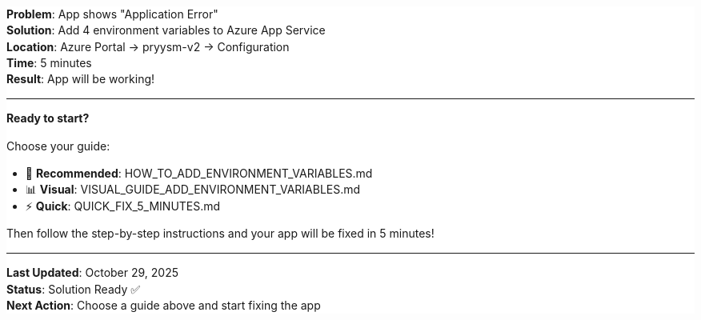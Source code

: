 **Problem**: App shows "Application Error"  
**Solution**: Add 4 environment variables to Azure App Service  
**Location**: Azure Portal → pryysm-v2 → Configuration  
**Time**: 5 minutes  
**Result**: App will be working!

---

**Ready to start?**

Choose your guide:
- 🌟 **Recommended**: HOW_TO_ADD_ENVIRONMENT_VARIABLES.md
- 📊 **Visual**: VISUAL_GUIDE_ADD_ENVIRONMENT_VARIABLES.md
- ⚡ **Quick**: QUICK_FIX_5_MINUTES.md

Then follow the step-by-step instructions and your app will be fixed in 5 minutes!

---

**Last Updated**: October 29, 2025  
**Status**: Solution Ready ✅  
**Next Action**: Choose a guide above and start fixing the app

